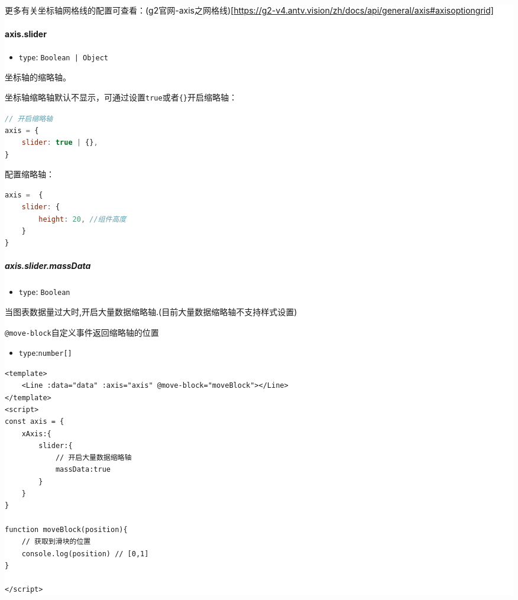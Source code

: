 更多有关坐标轴网格线的配置可查看：(g2官网-axis之网格线)[https://g2-v4.antv.vision/zh/docs/api/general/axis#axisoptiongrid]

#### axis.slider
- `type`: `Boolean | Object`

坐标轴的缩略轴。

坐标轴缩略轴默认不显示，可通过设置`true`或者`{}`开启缩略轴：

```javascript
// 开启缩略轴
axis = {
  	slider: true | {},
}
```

配置缩略轴：

```javascript
axis =  {
  	slider: {
        height: 20, //组件高度
    }
}

```


##### axis.slider.massData

- `type`: `Boolean`

当图表数据量过大时,开启大量数据缩略轴.(目前大量数据缩略轴不支持样式设置)

`@move-block`自定义事件返回缩略轴的位置
* `type`:`number[]`

``` Vue
<template>
    <Line :data="data" :axis="axis" @move-block="moveBlock"></Line>
</template>
<script>
const axis = {
    xAxis:{
        slider:{
            // 开启大量数据缩略轴
            massData:true
        }
    }
}

function moveBlock(position){
    // 获取到滑块的位置
    console.log(position) // [0,1]
}

</script>
 ```
